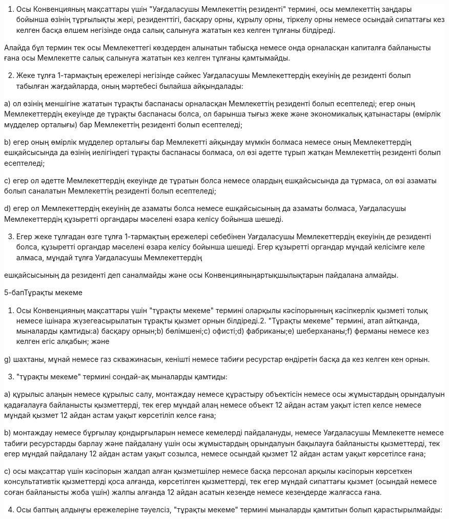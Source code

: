 1. Осы Конвенцияның мақсаттары үшiн "Уағдаласушы Мемлекеттiң резидентi" терминi, осы мемлекеттiң заңдары бойынша өзiнiң тұрғылықты жерi, резиденттiгi, басқару орны, құрылу орны, тiркелу орны немесе осындай сипаттағы кез келген басқа өлшем негiзiнде онда салық салынуға жататын кез келген тұлғаны бiлдiредi.

Алайда бұл термин тек осы Мемлекеттегi көздерден алынатын табысқа немесе онда орналасқан капиталға байланысты ғана осы Мемлекетте салық салынуға жататын кез келген тұлғаны қамтымайды.

2. Жеке тұлға 1-тармақтың ережелерi негiзiнде сәйкес Уағдаласушы Мемлекеттердiң екеуiнiң де резидентi болып табылған жағдайларда, оның мәртебесi былайша айқындалады:

а) ол өзiнің меншiгiне жататын тұрақты баспанасы орналасқан Мемлекеттiң резидентi болып есептеледi; егер оның Мемлекеттердiң екеуiнде де тұрақты баспанасы болса, ол барынша тығыз жеке және экономикалық қатынастары (өмiрлiк мүдделер орталығы) бар Мемлекеттiң резидентi болып есептеледi;

b) егер оның өмiрлiк мүдделер орталығы бар Мемлекеттi айқындау мүмкiн болмаса немесе оның Мемлекеттердiң ешқайсысында да өзiнің иелiгiндегi тұрақты баспанасы болмаса, ол өзi әдетте тұрып жатқан Мемлекеттiң резидентi болып есептеледi;

с) егер ол әдетте Мемлекеттердiң екеуiнде де тұратын болса немесе олардың ешқайсысында да тұрмаса, ол өзi азаматы болып саналатын Мемлекеттiң резидентi болып есептеледi;

d) егер ол Мемлекеттердiң екеуiнiң де азаматы болса немесе ешқайсысының да азаматы болмаса, Уағдаласушы Мемлекеттердiң құзыреттi органдары мәселенi өзара келiсу бойынша шешедi.

3. Егер жеке тұлғадан өзге тұлға 1-тармақтың ережелерi себебiнен Уағдаласушы Мемлекеттердiң екеуiнiң де резидентi болса, құзыреттi органдар мәселенi өзара келiсу бойынша шешедi. Егер құзыреттi органдар мұндай келiсiмге келе алмаса, мұндай тұлға Уағдаласушы Мемлекеттердiң

ешқайсысының да резидентi деп саналмайды және осы Конвенцияныңартықшылықтарын пайдалана алмайды.

5-бапТұрақты мекеме

1. Осы Конвенцияның мақсаттары үшiн "тұрақты мекеме" терминi оларқылы кәсiпорынның кәсiпкерлiк қызметi толық немесе iшiнара жүзегеасырылатын тұрақты қызмет орнын бiлдiредi.2. "Тұрақты мекеме" терминi, атап айтқанда, мыналарды қамтиды:а) басқару орнын;b) бөлiмшенi;с) офистi;d) фабриканы;е) шеберхананы;f) ферманы немесе кез келген егiс алқабын; және

g) шахтаны, мұнай немесе газ скважинасын, кенiштi немесе табиғи ресурстар өндiретiн басқа да кез келген кен орнын.

3. "тұрақты мекеме" терминi сондай-ақ мыналарды қамтиды:

а) құрылыс алаңын немесе құрылыс салу, монтаждау немесе құрастыру объектiсiн немесе осы жұмыстардың орындалуын қадағалауға байланысты қызметтердi, тек егер мұндай алаң немесе объект 12 айдан астам уақыт iстеп келсе немесе мұндай қызмет 12 айдан астам уақыт көрсетiлiп келсе ғана;

b) монтаждау немесе бұрғылау қондырғыларын немесе кемелердi пайдалануды, немесе Уағдаласушы Мемлекетте немесе табиғи ресурстарды барлау және пайдалану үшiн осы жұмыстардың орындалуын бақылауға байланысты қызметтердi, тек егер мұндай пайдалану 12 айдан астам уақыт созылса, немесе осындай қызмет 12 айдан астам уақыт көрсетiлсе ғана;

с) осы мақсаттар үшiн кәсiпорын жалдап алған қызметшiлер немесе басқа персонал арқылы кәсiпорын көрсеткен консультативтiк қызметтердi қоса алғанда, көрсетiлген қызметтердi, тек егер мұндай сипаттағы қызмет (осындай немесе соған байланысты жоба үшiн) жалпы алғанда 12 айдан асатын кезеңде немесе кезеңдерде жалғасса ғана.

4. Осы баптың алдыңғы ережелерiне тәуелсiз, "тұрақты мекеме" терминi мыналарды қамтитын болып қарастырылмайды:
